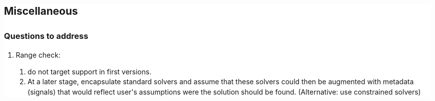 ## Miscellaneous



### Questions to address

1. Range check:

    1. do not target support in first versions.
    2. At a later stage, encapsulate
      standard solvers and assume that these solvers could then be augmented with
      metadata (signals) that would reflect user's assumptions were the solution
      should be found. (Alternative: use constrained solvers)
